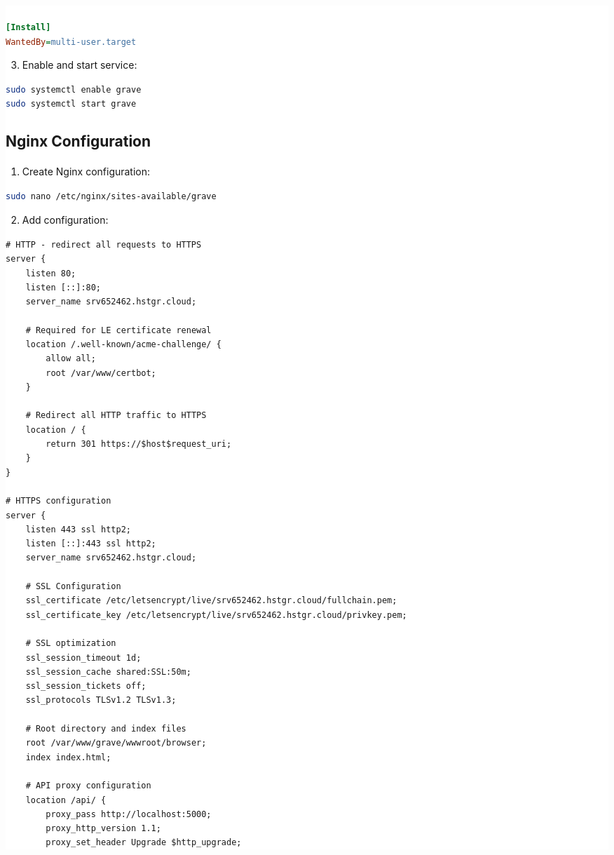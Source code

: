 ```ini

[Install]
WantedBy=multi-user.target
```

3. Enable and start service:

```bash
sudo systemctl enable grave
sudo systemctl start grave
```

## Nginx Configuration

1. Create Nginx configuration:

```bash
sudo nano /etc/nginx/sites-available/grave
```

2. Add configuration:

```nginx
# HTTP - redirect all requests to HTTPS
server {
    listen 80;
    listen [::]:80;
    server_name srv652462.hstgr.cloud;

    # Required for LE certificate renewal
    location /.well-known/acme-challenge/ {
        allow all;
        root /var/www/certbot;
    }

    # Redirect all HTTP traffic to HTTPS
    location / {
        return 301 https://$host$request_uri;
    }
}

# HTTPS configuration
server {
    listen 443 ssl http2;
    listen [::]:443 ssl http2;
    server_name srv652462.hstgr.cloud;

    # SSL Configuration
    ssl_certificate /etc/letsencrypt/live/srv652462.hstgr.cloud/fullchain.pem;
    ssl_certificate_key /etc/letsencrypt/live/srv652462.hstgr.cloud/privkey.pem;

    # SSL optimization
    ssl_session_timeout 1d;
    ssl_session_cache shared:SSL:50m;
    ssl_session_tickets off;
    ssl_protocols TLSv1.2 TLSv1.3;

    # Root directory and index files
    root /var/www/grave/wwwroot/browser;
    index index.html;

    # API proxy configuration
    location /api/ {
        proxy_pass http://localhost:5000;
        proxy_http_version 1.1;
        proxy_set_header Upgrade $http_upgrade;
```